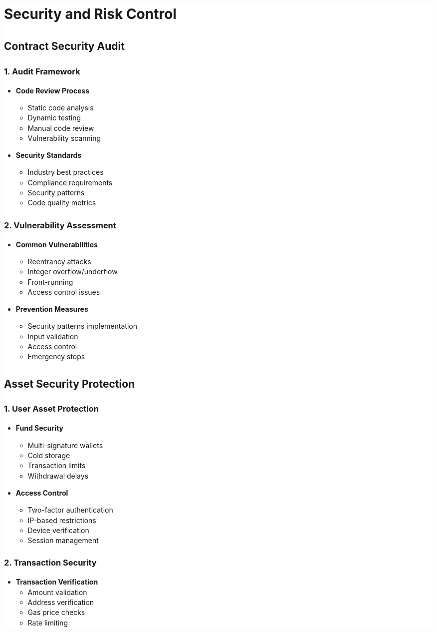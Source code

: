 # Security and Risk Control

## Contract Security Audit

### 1. Audit Framework
- **Code Review Process**
  * Static code analysis
  * Dynamic testing
  * Manual code review
  * Vulnerability scanning

- **Security Standards**
  * Industry best practices
  * Compliance requirements
  * Security patterns
  * Code quality metrics

### 2. Vulnerability Assessment
- **Common Vulnerabilities**
  * Reentrancy attacks
  * Integer overflow/underflow
  * Front-running
  * Access control issues

- **Prevention Measures**
  * Security patterns implementation
  * Input validation
  * Access control
  * Emergency stops

## Asset Security Protection

### 1. User Asset Protection
- **Fund Security**
  * Multi-signature wallets
  * Cold storage
  * Transaction limits
  * Withdrawal delays

- **Access Control**
  * Two-factor authentication
  * IP-based restrictions
  * Device verification
  * Session management

### 2. Transaction Security
- **Transaction Verification**
  * Amount validation
  * Address verification
  * Gas price checks
  * Rate limiting
